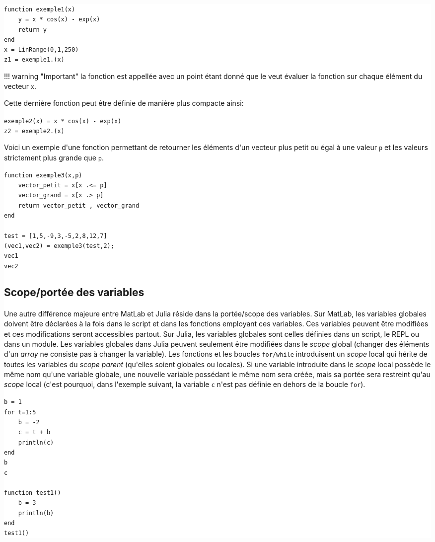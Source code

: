 ```@repl 8
function exemple1(x)
    y = x * cos(x) - exp(x)
    return y
end
x = LinRange(0,1,250)
z1 = exemple1.(x)
```

!!! warning "Important"
    la fonction est appellée avec un point étant donné que le veut évaluer la
    fonction sur chaque élément du vecteur `x`.

Cette dernière fonction peut être définie de manière plus compacte ainsi:

```@repl 8
exemple2(x) = x * cos(x) - exp(x)
z2 = exemple2.(x)
```

Voici un exemple d'une fonction permettant de retourner les éléments d'un vecteur
plus petit ou égal à une valeur `p` et les valeurs strictement plus grande que `p`.

```@repl 8
function exemple3(x,p)
    vector_petit = x[x .<= p]
    vector_grand = x[x .> p]
    return vector_petit , vector_grand
end

test = [1,5,-9,3,-5,2,8,12,7]
(vec1,vec2) = exemple3(test,2);
vec1
vec2
```

## Scope/portée des variables

Une autre différence majeure entre MatLab et Julia réside dans la portée/scope
des variables. Sur MatLab, les variables globales doivent être déclarées à la
fois dans le script et dans les fonctions employant ces variables. Ces variables
peuvent être modifiées et ces modifications seront accessibles partout. Sur Julia,
les variables globales sont celles définies dans un script, le REPL ou dans un module.
Les variables globales dans Julia peuvent seulement être modifiées dans le *scope*
global (changer des éléments d'un *array* ne consiste pas à changer la variable).
Les fonctions et les boucles `for/while` introduisent un *scope* local qui hérite
de toutes les variables du *scope parent* (qu'elles soient globales ou locales).
Si une variable introduite dans le *scope* local possède le même nom qu'une
variable globale, une nouvelle variable possédant le même nom sera créée, mais
sa portée sera restreint qu'au *scope* local (c'est pourquoi, dans l'exemple suivant,
 la variable `c` n'est pas définie en dehors de la boucle `for`).

```@repl 11
b = 1
for t=1:5
    b = -2
    c = t + b
    println(c)
end
b
c

function test1()
    b = 3
    println(b)
end
test1()
```